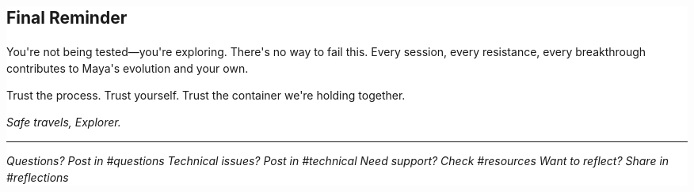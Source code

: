 ## Final Reminder

You're not being tested—you're exploring. There's no way to fail this. Every session, every resistance, every breakthrough contributes to Maya's evolution and your own.

Trust the process. Trust yourself. Trust the container we're holding together.

*Safe travels, Explorer.*

---

*Questions? Post in #questions*
*Technical issues? Post in #technical*
*Need support? Check #resources*
*Want to reflect? Share in #reflections*